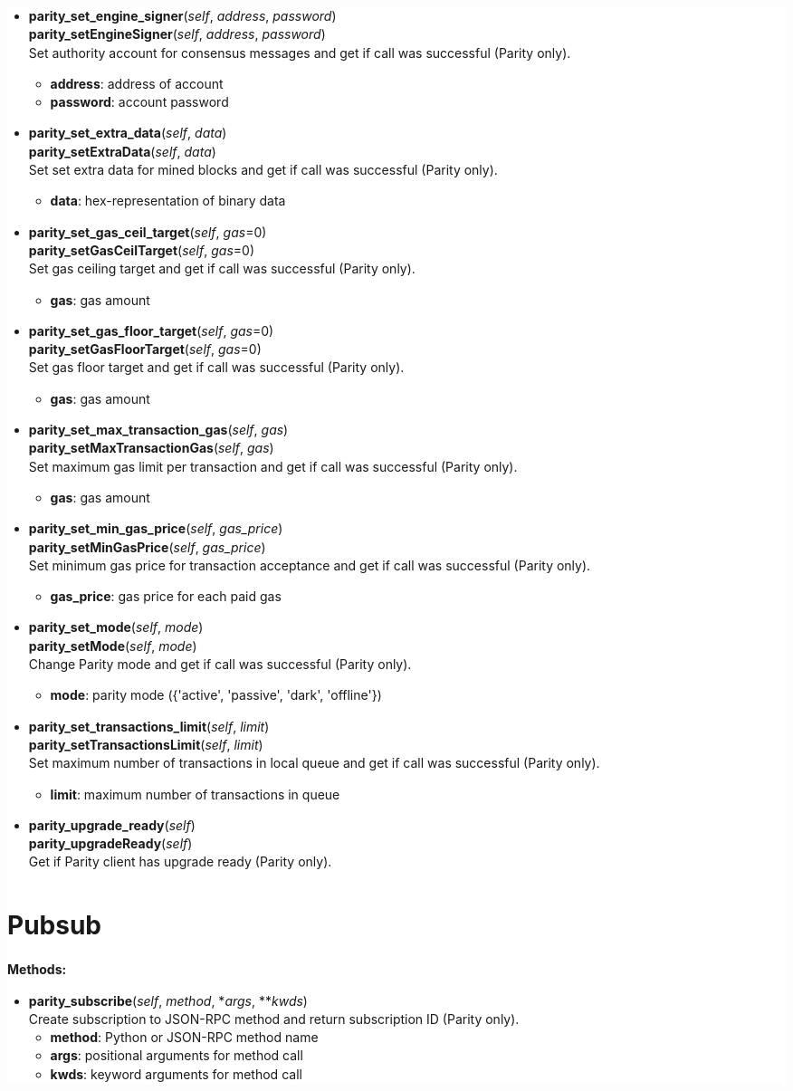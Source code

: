- **parity_set_engine_signer**(_self_, _address_, _password_)  
  **parity_setEngineSigner**(_self_, _address_, _password_)  
    Set authority account for consensus messages and get if call was successful (Parity only).
    - **address**: address of account
    - **password**: account password

- **parity_set_extra_data**(_self_, _data_)  
  **parity_setExtraData**(_self_, _data_)  
    Set set extra data for mined blocks and get if call was successful (Parity only).
    - **data**: hex-representation of binary data

- **parity_set_gas_ceil_target**(_self_, _gas_=0)  
  **parity_setGasCeilTarget**(_self_, _gas_=0)  
    Set gas ceiling target and get if call was successful (Parity only).
    - **gas**: gas amount

- **parity_set_gas_floor_target**(_self_, _gas_=0)  
  **parity_setGasFloorTarget**(_self_, _gas_=0)  
    Set gas floor target and get if call was successful (Parity only).
    - **gas**: gas amount

- **parity_set_max_transaction_gas**(_self_, _gas_)  
  **parity_setMaxTransactionGas**(_self_, _gas_)  
    Set maximum gas limit per transaction and get if call was successful (Parity only).
    - **gas**: gas amount

- **parity_set_min_gas_price**(_self_, _gas_price_)  
  **parity_setMinGasPrice**(_self_, _gas_price_)  
    Set minimum gas price for transaction acceptance and get if call was successful (Parity only).
    - **gas_price**: gas price for each paid gas

- **parity_set_mode**(_self_, _mode_)  
  **parity_setMode**(_self_, _mode_)  
    Change Parity mode and get if call was successful (Parity only).
    - **mode**: parity mode ({'active', 'passive', 'dark', 'offline'})

- **parity_set_transactions_limit**(_self_, _limit_)  
  **parity_setTransactionsLimit**(_self_, _limit_)  
    Set maximum number of transactions in local queue and get if call was successful (Parity only).
    - **limit**: maximum number of transactions in queue

- **parity_upgrade_ready**(_self_)  
  **parity_upgradeReady**(_self_)  
    Get if Parity client has upgrade ready (Parity only).

# Pubsub

**Methods:**

- **parity_subscribe**(_self_, _method_, \*_args_, \*\*_kwds_)  
    Create subscription to JSON-RPC method and return subscription ID (Parity only).
    - **method**: Python or JSON-RPC method name
    - **args**: positional arguments for method call
    - **kwds**: keyword arguments for method call
